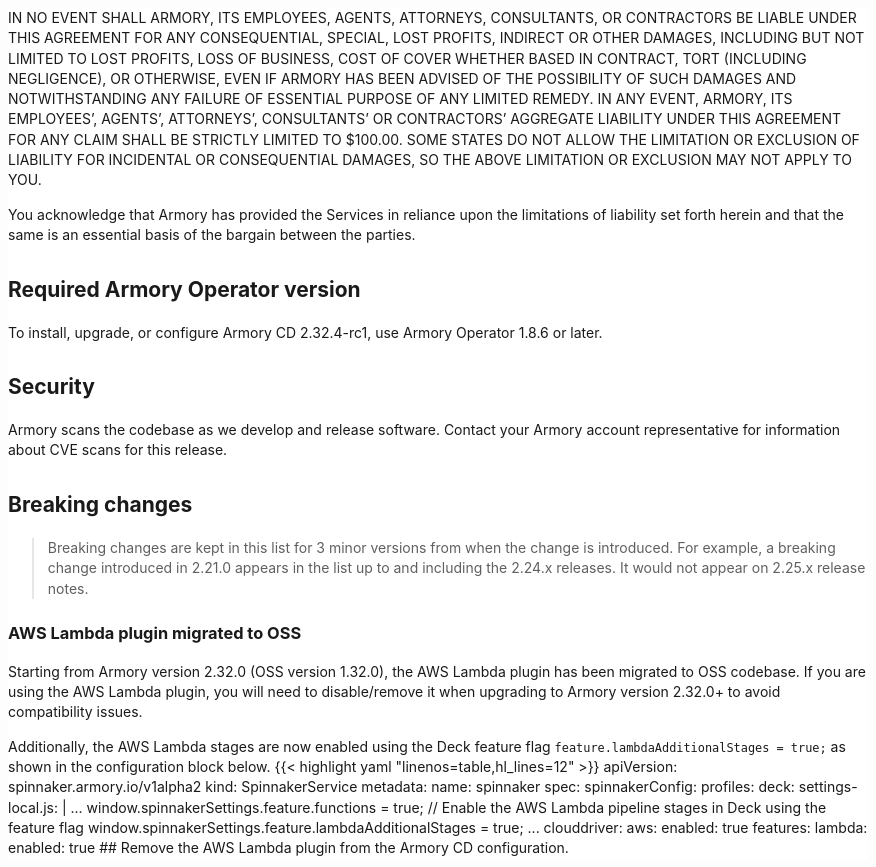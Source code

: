 IN NO EVENT SHALL ARMORY, ITS EMPLOYEES, AGENTS, ATTORNEYS, CONSULTANTS, OR CONTRACTORS BE LIABLE UNDER THIS AGREEMENT FOR ANY CONSEQUENTIAL, SPECIAL, LOST PROFITS, INDIRECT OR OTHER DAMAGES, INCLUDING BUT NOT LIMITED TO LOST PROFITS, LOSS OF BUSINESS, COST OF COVER WHETHER BASED IN CONTRACT, TORT (INCLUDING NEGLIGENCE), OR OTHERWISE, EVEN IF ARMORY HAS BEEN ADVISED OF THE POSSIBILITY OF SUCH DAMAGES AND NOTWITHSTANDING ANY FAILURE OF ESSENTIAL PURPOSE OF ANY LIMITED REMEDY. IN ANY EVENT, ARMORY, ITS EMPLOYEES’, AGENTS’, ATTORNEYS’, CONSULTANTS’ OR CONTRACTORS’ AGGREGATE LIABILITY UNDER THIS AGREEMENT FOR ANY CLAIM SHALL BE STRICTLY LIMITED TO $100.00. SOME STATES DO NOT ALLOW THE LIMITATION OR EXCLUSION OF LIABILITY FOR INCIDENTAL OR CONSEQUENTIAL DAMAGES, SO THE ABOVE LIMITATION OR EXCLUSION MAY NOT APPLY TO YOU.

You acknowledge that Armory has provided the Services in reliance upon the limitations of liability set forth herein and that the same is an essential basis of the bargain between the parties.


## Required Armory Operator version

To install, upgrade, or configure Armory CD 2.32.4-rc1, use Armory Operator 1.8.6 or later.

## Security

Armory scans the codebase as we develop and release software. Contact your Armory account representative for information about CVE scans for this release.

## Breaking changes


> Breaking changes are kept in this list for 3 minor versions from when the change is introduced. For example, a breaking change introduced in 2.21.0 appears in the list up to and including the 2.24.x releases. It would not appear on 2.25.x release notes.

### AWS Lambda plugin migrated to OSS
Starting from Armory version 2.32.0 (OSS version 1.32.0), the AWS Lambda plugin has been migrated to OSS codebase.
If you are using the AWS Lambda plugin, you will need to disable/remove it when upgrading to Armory version 2.32.0+ to
avoid compatibility issues.

Additionally, the AWS Lambda stages are now enabled using the Deck feature flag `feature.lambdaAdditionalStages = true;`
as shown in the configuration block below.
{{< highlight yaml "linenos=table,hl_lines=12" >}}
apiVersion: spinnaker.armory.io/v1alpha2
kind: SpinnakerService
metadata:
  name: spinnaker
spec:
  spinnakerConfig:
    profiles:
      deck:
        settings-local.js: |
          ...
          window.spinnakerSettings.feature.functions = true;
          // Enable the AWS Lambda pipeline stages in Deck using the feature flag
          window.spinnakerSettings.feature.lambdaAdditionalStages = true; 
          ...
      clouddriver:
        aws:
          enabled: true
          features:
            lambda:
              enabled: true
      ## Remove the AWS Lambda plugin from the Armory CD configuration.